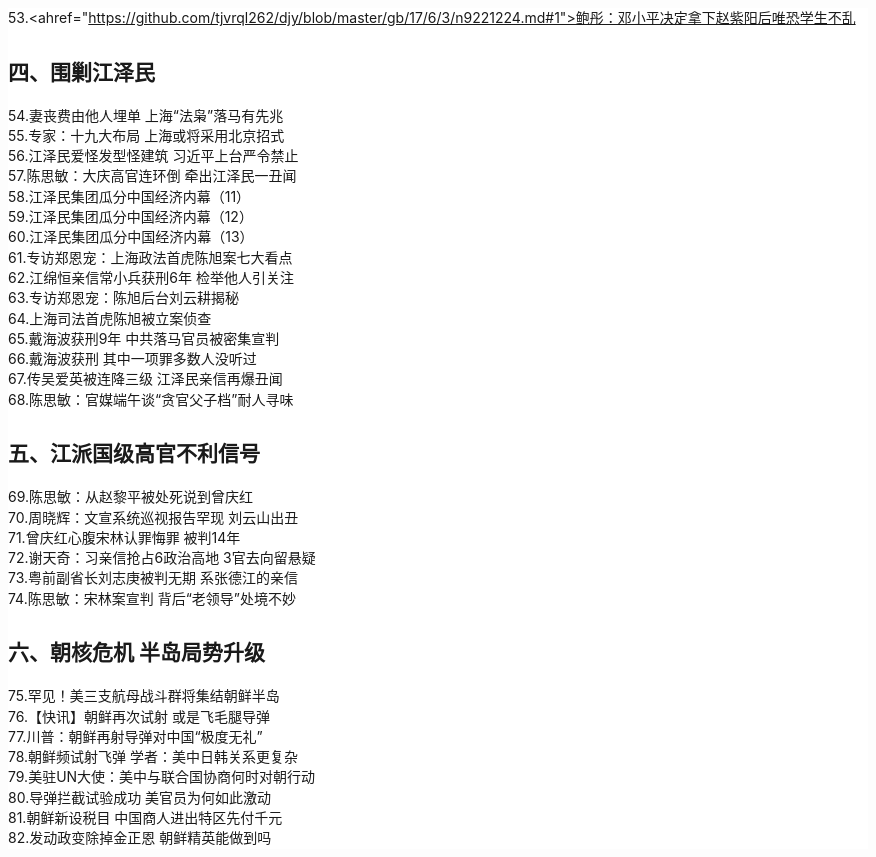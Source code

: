 53.<ahref="https://github.com/tjvrql262/djy/blob/master/gb/17/6/3/n9221224.md#1">鲍彤：邓小平决定拿下赵紫阳后唯恐学生不乱</a></p>
<h2>四、<ahref="https://github.com/tjvrql262/djy/blob/master/gb/tag/%E5%9B%B4%E5%89%BF%E6%B1%9F%E6%B3%BD%E6%B0%91.md#1">围剿江泽民</a></h2>
<p>54.<ahref="https://github.com/tjvrql262/djy/blob/master/gb/17/5/27/n9194906.md#1">妻丧费由他人埋单 上海“法枭”落马有先兆</a><br />
55.<ahref="https://github.com/tjvrql262/djy/blob/master/gb/17/5/28/n9197203.md#1">专家：十九大布局 上海或将采用北京招式</a><br />
56.<ahref="https://github.com/tjvrql262/djy/blob/master/gb/17/5/30/n9204500.md#1">江泽民爱怪发型怪建筑 习近平上台严令禁止</a><br />
57.<ahref="https://github.com/tjvrql262/djy/blob/master/gb/17/5/30/n9202652.md#1">陈思敏：大庆高官连环倒 牵出江泽民一丑闻</a><br />
58.<ahref="https://github.com/tjvrql262/djy/blob/master/gb/17/5/24/n9176346.md#1">江泽民集团瓜分中国经济内幕（11）</a><br />
59.<ahref="https://github.com/tjvrql262/djy/blob/master/gb/17/5/31/n9210549.md#1">江泽民集团瓜分中国经济内幕（12）</a><br />
60.<ahref="https://github.com/tjvrql262/djy/blob/master/gb/17/5/31/n9210680.md#1">江泽民集团瓜分中国经济内幕（13）</a><br />
61.<ahref="https://github.com/tjvrql262/djy/blob/master/gb/17/5/31/n9205150.md#1">专访郑恩宠：上海政法首虎陈旭案七大看点</a><br />
62.<ahref="https://github.com/tjvrql262/djy/blob/master/gb/17/5/31/n9206785.md#1">江绵恒亲信常小兵获刑6年 检举他人引关注</a><br />
63.<ahref="https://github.com/tjvrql262/djy/blob/master/gb/17/5/31/n9205248.md#1">专访郑恩宠：陈旭后台刘云耕揭秘</a><br />
64.<ahref="https://github.com/tjvrql262/djy/blob/master/gb/17/6/1/n9211508.md#1">上海司法首虎陈旭被立案侦查</a><br />
65.<ahref="https://github.com/tjvrql262/djy/blob/master/gb/17/6/2/n9217811.md#1">戴海波获刑9年 中共落马官员被密集宣判</a><br />
66.<ahref="https://github.com/tjvrql262/djy/blob/master/gb/17/6/2/n9218192.md#1">戴海波获刑 其中一项罪多数人没听过</a><br />
67.<ahref="https://github.com/tjvrql262/djy/blob/master/gb/17/6/3/n9220739.md#1">传吴爱英被连降三级 江泽民亲信再爆丑闻</a><br />
68.<ahref="https://github.com/tjvrql262/djy/blob/master/gb/17/5/31/n9206501.md#1">陈思敏：官媒端午谈“贪官父子档”耐人寻味</a></p>
<h2>五、江派国级高官不利信号</h2>
<p>69.<ahref="https://github.com/tjvrql262/djy/blob/master/gb/17/5/27/n9194685.md#1">陈思敏：从赵黎平被处死说到曾庆红</a><br />
70.<ahref="https://github.com/tjvrql262/djy/blob/master/gb/17/5/30/n9204656.md#1">周晓辉：文宣系统巡视报告罕现 刘云山出丑</a><br />
71.<ahref="https://github.com/tjvrql262/djy/blob/master/gb/17/6/1/n9213223.md#1">曾庆红心腹宋林认罪悔罪 被判14年</a><br />
72.<ahref="https://github.com/tjvrql262/djy/blob/master/gb/17/5/30/n9204482.md#1">谢天奇：习亲信抢占6政治高地 3官去向留悬疑</a><br />
73.<ahref="https://github.com/tjvrql262/djy/blob/master/gb/17/6/1/n9212297.md#1">粤前副省长刘志庚被判无期 系张德江的亲信</a><br />
74.<ahref="https://github.com/tjvrql262/djy/blob/master/gb/17/6/2/n9216910.md#1">陈思敏：宋林案宣判 背后“老领导”处境不妙</a></p>
<h2>六、朝核危机 半岛局势升级</h2>
<p>75.<ahref="https://github.com/tjvrql262/djy/blob/master/gb/17/5/27/n9195063.md#1">罕见！美三支航母战斗群将集结朝鲜半岛</a><br />
76.<ahref="https://github.com/tjvrql262/djy/blob/master/gb/17/5/28/n9197794.md#1">【快讯】朝鲜再次试射 或是飞毛腿导弹</a><br />
77.<ahref="https://github.com/tjvrql262/djy/blob/master/gb/17/5/29/n9201230.md#1">川普：朝鲜再射导弹对中国“极度无礼”</a><br />
78.<ahref="https://github.com/tjvrql262/djy/blob/master/gb/17/5/30/n9202772.md#1">朝鲜频试射飞弹 学者：美中日韩关系更复杂</a><br />
79.<ahref="https://github.com/tjvrql262/djy/blob/master/gb/17/5/31/n9205146.md#1">美驻UN大使：美中与联合国协商何时对朝行动</a><br />
80.<ahref="https://github.com/tjvrql262/djy/blob/master/gb/17/5/31/n9210718.md#1">导弹拦截试验成功 美官员为何如此激动</a><br />
81.<ahref="https://github.com/tjvrql262/djy/blob/master/gb/17/6/1/n9214579.md#1">朝鲜新设税目 中国商人进出特区先付千元</a><br />
82.<ahref="https://github.com/tjvrql262/djy/blob/master/gb/17/6/2/n9219344.md#1">发动政变除掉金正恩 朝鲜精英能做到吗</a></p>